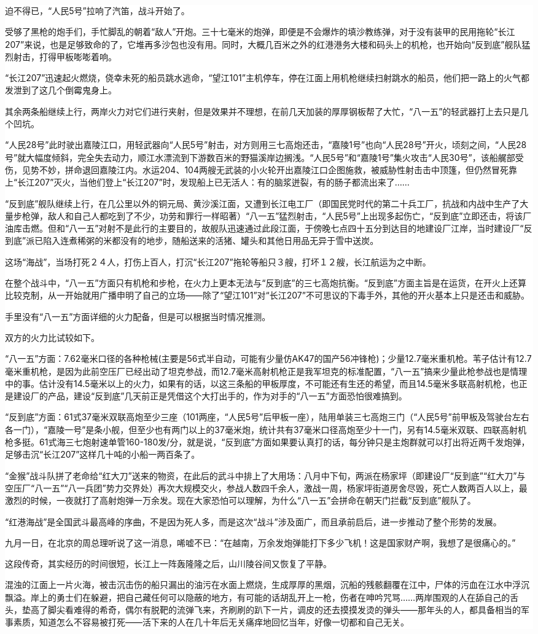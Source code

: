 <p>
  迫不得已，“人民5号”拉响了汽笛，战斗开始了。
 </p>
<p>
  受够了黑枪的炮手们，手忙脚乱的朝着“敌人”开炮。三十七毫米的炮弹，即便是不会爆炸的填沙教练弹，对于没有装甲的民用拖轮“长江207”来说，也是足够致命的了，它堆再多沙包也没有用。同时，大概几百米之外的红港港务大楼和码头上的机枪，也开始向“反到底”舰队猛烈射击，打得甲板嘭嘭着响。
 </p>
<p>
  “长江207”迅速起火燃烧，侥幸未死的船员跳水逃命，“望江101”主机停车，停在江面上用机枪继续扫射跳水的船员，他们把一路上的火气都发泄到了这几个倒霉鬼身上。
 </p>
<p>
  其余两条船继续上行，两岸火力对它们进行夹射，但是效果并不理想，在前几天加装的厚厚钢板帮了大忙，“八一五”的轻武器打上去只是几个凹坑。
 </p>
<p>
  “人民28号”此时驶出嘉陵江口，用轻武器向“人民5号”射击，对方则用三七高炮还击，“嘉陵1号”也向“人民28号”开火，顷刻之间，“人民28号”就大幅度倾斜，完全失去动力，顺江水漂流到下游数百米的野猫溪岸边搁浅。“人民5号”和“嘉陵1号”集火攻击“人民30号”，该船艉部受伤，见势不妙，拼命退回嘉陵江内。水运204、104两艘无武装的小火轮开出嘉陵江口企图施救，被威胁性射击击中顶篷，但仍然冒死靠上“长江207”灭火，当他们登上“长江207”时，发现船上已无活人：有的脑浆迸裂，有的肠子都流出来了……
 </p>
<p>
  “反到底”舰队继续上行，在几公里以外的铜元局、黄沙溪江面，又遭到长江电工厂（即国民党时代的第二十兵工厂，抗战和内战中生产了大量步枪弹，敌人和自己人都吃到了不少，功劳和罪行一样昭著）“八一五”猛烈射击，“人民5号”上出现多起伤亡，“反到底”立即还击，将该厂油库击燃。但和“八一五”对射不是此行的主要目的，故舰队迅速通过此段江面，于傍晚七点四十五分到达目的地建设厂江岸，当时建设厂“反到底”派已陷入连煮稀粥的米都没有的地步，随船送来的活猪、罐头和其他日用品无异于雪中送炭。
 </p>
<p>
  这场“海战”，当场打死２４人，打伤上百人，打沉“长江207”拖轮等船只３艘，打坏１２艘，长江航运为之中断。
 </p>
<p>
  在整个战斗中，“八一五”方面只有机枪和步枪，在火力上更本无法与“反到底”的三七高炮抗衡。“反到底”方面主旨是在运货，在开火上还算比较克制，从一开始就用广播申明了自己的立场——除了“望江101”对“长江207”不可思议的下毒手外，其他的开火基本上只是还击和威胁。
 </p>
<p>
  手里没有“八一五”方面详细的火力配备，但是可以根据当时情况推测。
 </p>
<p>
  双方的火力比试较如下。
 </p>
<p>
  “八一五”方面：7.62毫米口径的各种枪械(主要是56式半自动，可能有少量仿AK47的国产56冲锋枪)；少量12.7毫米重机枪。苇子估计有12.7毫米重机枪，是因为此前空压厂已经出动了坦克参战，而12.7毫米高射机枪正是我军坦克的标准配置，“八一五”搞来少量此枪参战也是情理中的事。估计没有14.5毫米以上的火力，如果有的话，以这三条船的甲板厚度，不可能还有生还的希望，而且14.5毫米多联高射机枪，也正是建设厂的产品，建设“反到底”几天前正是凭借这个大打出手的，作为对手的“八一五”方面恐怕很难搞到。
 </p>
<p>
  “反到底”方面：61式37毫米双联高炮至少三座（101两座，“人民5号”后甲板一座），陆用单装三七高炮三门（“人民5号”前甲板及驾驶台左右各一门），“嘉陵一号”是条小舰，但至少也有两门以上的37毫米炮，统计共有37毫米口径高炮至少十一门，另有14.5毫米双联、四联高射机枪多挺。61式海三七炮射速单管160-180发/分，就是说，“反到底”方面如果要认真打的话，每分钟只是主炮群就可以打出将近两千发炮弹，足够击沉“长江207”这样几十吨的小船一两百条了。
 </p>
<p>
  “金猴”战斗队拼了老命给“红大刀”送来的物资，在此后的武斗中排上了大用场：八月中下旬，两派在杨家坪（即建设厂“反到底”“红大刀”与空压厂“八一五”“八一兵团”势力交界处）再次大规模交火，参战人数四千余人，激战一周，杨家坪街道房舍尽毁，死亡人数两百人以上，最激烈的时候，一夜就打了高射炮弹一万余发。现在大家恐怕可以理解，为什么“八一五”会拼命在朝天门拦截“反到底”舰队了。
 </p>
<p>
  “红港海战”是全国武斗最高峰的序曲，不是因为死人多，而是这次“战斗”涉及面广，而且承前启后，进一步推动了整个形势的发展。
 </p>
<p>
  九月一日，在北京的周总理听说了这一消息，唏嘘不已：“在越南，万余发炮弹能打下多少飞机！这是国家财产啊，我想了是很痛心的。”
 </p>
<p>
  这段传奇，其实经历的时间很短，长江上一阵轰隆隆之后，山川陵谷间又恢复了平静。
 </p>
<p>
  混浊的江面上一片火海，被击沉击伤的船只漏出的油污在水面上燃烧，生成厚厚的黑烟，沉船的残骸翻覆在江中，尸体的污血在江水中浮沉飘溢。岸上的勇士们在躲避，把自己藏任何可以隐蔽的地方，有可能的话胡乱开上一枪，伤者在呻吟咒骂……两岸围观的人在舔自己的舌头，垫高了脚尖看难得的希奇，偶尔有脱靶的流弹飞来，齐刷刷的趴下一片，调皮的还去摸摸发烫的弹头——那年头的人，都具备相当的军事素质，知道怎么不容易被打死——活下来的人在几十年后无关痛痒地回忆当年，好像一切都和自己无关。
 </p>